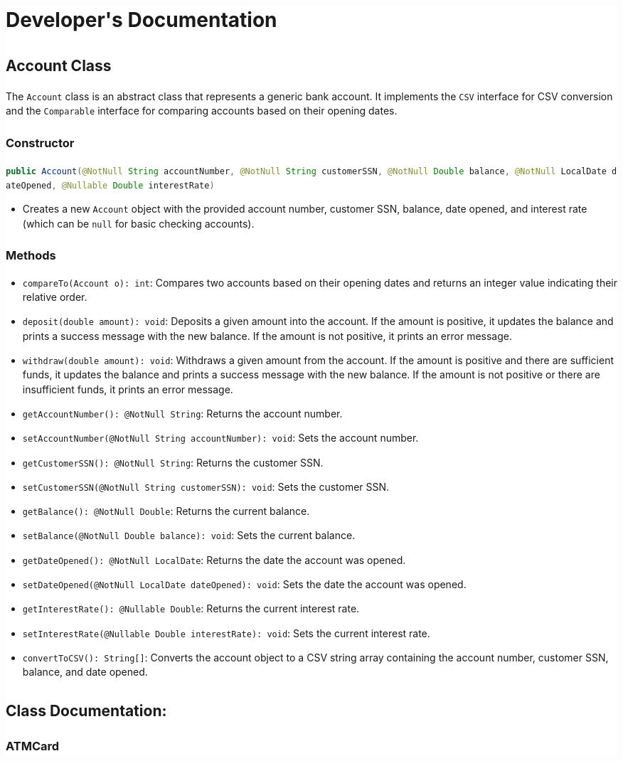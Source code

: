 

#  Developer's Documentation

## Account Class

The `Account` class is an abstract class that represents a generic bank account. It implements the `CSV` interface for CSV conversion and the `Comparable` interface for comparing accounts based on their opening dates.

### Constructor
```java
public Account(@NotNull String accountNumber, @NotNull String customerSSN, @NotNull Double balance, @NotNull LocalDate dateOpened, @Nullable Double interestRate)
```
- Creates a new `Account` object with the provided account number, customer SSN, balance, date opened, and interest rate (which can be `null` for basic checking accounts).

### Methods
- `compareTo(Account o): int`: Compares two accounts based on their opening dates and returns an integer value indicating their relative order.

- `deposit(double amount): void`: Deposits a given amount into the account. If the amount is positive, it updates the balance and prints a success message with the new balance. If the amount is not positive, it prints an error message.

- `withdraw(double amount): void`: Withdraws a given amount from the account. If the amount is positive and there are sufficient funds, it updates the balance and prints a success message with the new balance. If the amount is not positive or there are insufficient funds, it prints an error message.

- `getAccountNumber(): @NotNull String`: Returns the account number.

- `setAccountNumber(@NotNull String accountNumber): void`: Sets the account number.

- `getCustomerSSN(): @NotNull String`: Returns the customer SSN.

- `setCustomerSSN(@NotNull String customerSSN): void`: Sets the customer SSN.

- `getBalance(): @NotNull Double`: Returns the current balance.

- `setBalance(@NotNull Double balance): void`: Sets the current balance.

- `getDateOpened(): @NotNull LocalDate`: Returns the date the account was opened.

- `setDateOpened(@NotNull LocalDate dateOpened): void`: Sets the date the account was opened.

- `getInterestRate(): @Nullable Double`: Returns the current interest rate.

- `setInterestRate(@Nullable Double interestRate): void`: Sets the current interest rate.

- `convertToCSV(): String[]`: Converts the account object to a CSV string array containing the account number, customer SSN, balance, and date opened.


## Class Documentation: 
### ATMCard
